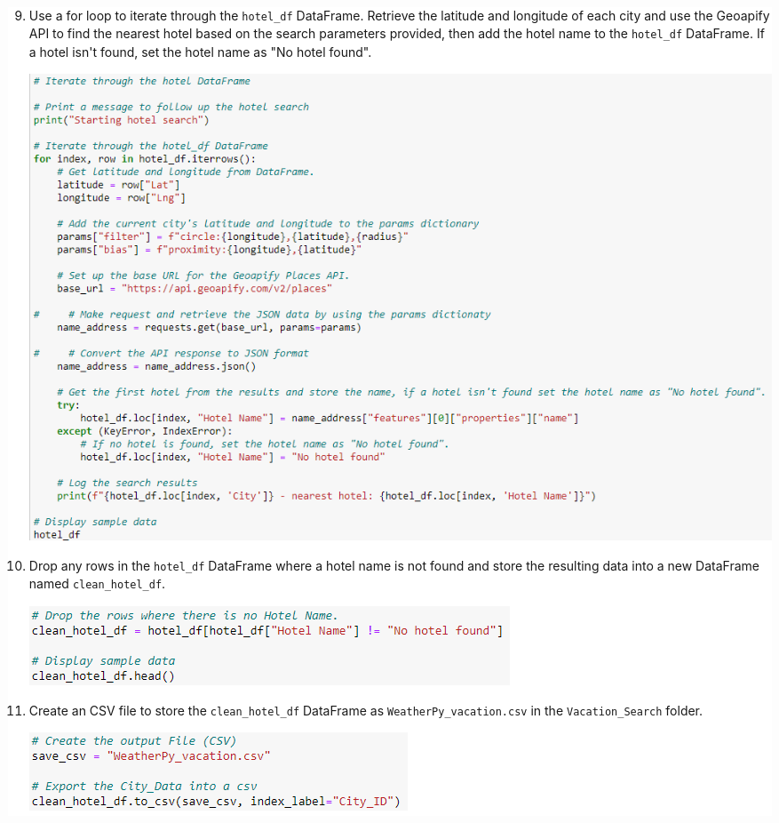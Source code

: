 9. Use a for loop to iterate through the `hotel_df` DataFrame. Retrieve the latitude and longitude of each city and use the Geoapify API to find the nearest hotel based on the search parameters provided, then add the hotel name to the `hotel_df` DataFrame. If a hotel isn't found, set the hotel name as "No hotel found".

    ![2.9.png](resources/2.9.png)

10. Drop any rows in the `hotel_df` DataFrame where a hotel name is not found and store the resulting data into a new DataFrame named `clean_hotel_df`.

    ![2.10.png](resources/2.10.png)

11. Create an CSV file to store the `clean_hotel_df` DataFrame as `WeatherPy_vacation.csv` in the `Vacation_Search` folder.

    ![2.11.png](resources/2.11.png)
